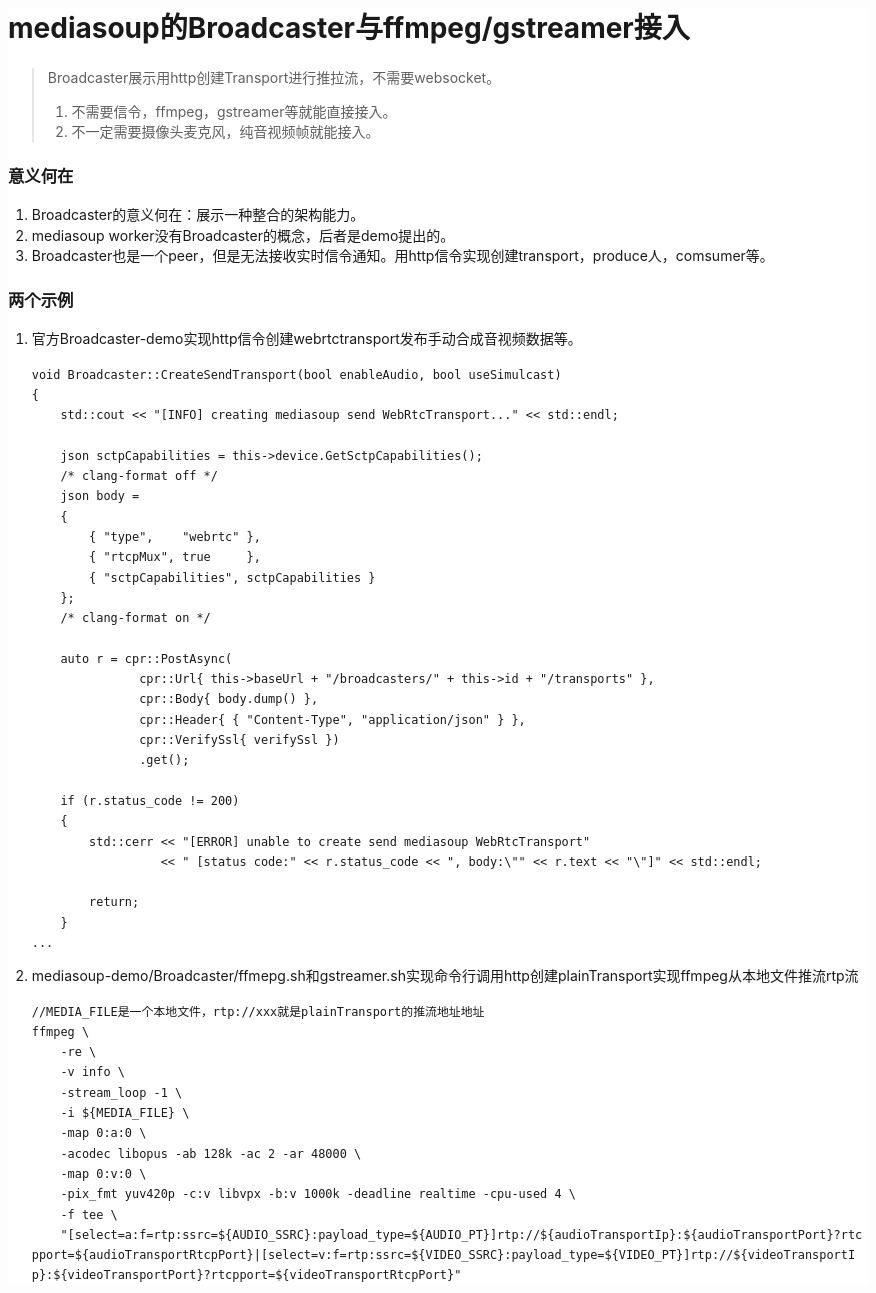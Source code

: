 # mediasoup的Broadcaster与ffmpeg/gstreamer接入
> Broadcaster展示用http创建Transport进行推拉流，不需要websocket。
> 1. 不需要信令，ffmpeg，gstreamer等就能直接接入。
> 2. 不一定需要摄像头麦克风，纯音视频帧就能接入。

### 意义何在
1. Broadcaster的意义何在：展示一种整合的架构能力。
2. mediasoup worker没有Broadcaster的概念，后者是demo提出的。
3. Broadcaster也是一个peer，但是无法接收实时信令通知。用http信令实现创建transport，produce人，comsumer等。

### 两个示例
1. 官方Broadcaster-demo实现http信令创建webrtctransport发布手动合成音视频数据等。
    ```
    void Broadcaster::CreateSendTransport(bool enableAudio, bool useSimulcast)
    {
        std::cout << "[INFO] creating mediasoup send WebRtcTransport..." << std::endl;
    
        json sctpCapabilities = this->device.GetSctpCapabilities();
        /* clang-format off */
        json body =
        {
            { "type",    "webrtc" },
            { "rtcpMux", true     },
            { "sctpCapabilities", sctpCapabilities }
        };
        /* clang-format on */
    
        auto r = cpr::PostAsync(
                   cpr::Url{ this->baseUrl + "/broadcasters/" + this->id + "/transports" },
                   cpr::Body{ body.dump() },
                   cpr::Header{ { "Content-Type", "application/json" } },
                   cpr::VerifySsl{ verifySsl })
                   .get();
    
        if (r.status_code != 200)
        {
            std::cerr << "[ERROR] unable to create send mediasoup WebRtcTransport"
                      << " [status code:" << r.status_code << ", body:\"" << r.text << "\"]" << std::endl;
    
            return;
        }
    ...
    ```

2. mediasoup-demo/Broadcaster/ffmepg.sh和gstreamer.sh实现命令行调用http创建plainTransport实现ffmpeg从本地文件推流rtp流
    ```
    //MEDIA_FILE是一个本地文件，rtp://xxx就是plainTransport的推流地址地址
    ffmpeg \
        -re \
        -v info \
        -stream_loop -1 \
        -i ${MEDIA_FILE} \
        -map 0:a:0 \
        -acodec libopus -ab 128k -ac 2 -ar 48000 \
        -map 0:v:0 \
        -pix_fmt yuv420p -c:v libvpx -b:v 1000k -deadline realtime -cpu-used 4 \
        -f tee \
        "[select=a:f=rtp:ssrc=${AUDIO_SSRC}:payload_type=${AUDIO_PT}]rtp://${audioTransportIp}:${audioTransportPort}?rtcpport=${audioTransportRtcpPort}|[select=v:f=rtp:ssrc=${VIDEO_SSRC}:payload_type=${VIDEO_PT}]rtp://${videoTransportIp}:${videoTransportPort}?rtcpport=${videoTransportRtcpPort}"
    ```
   